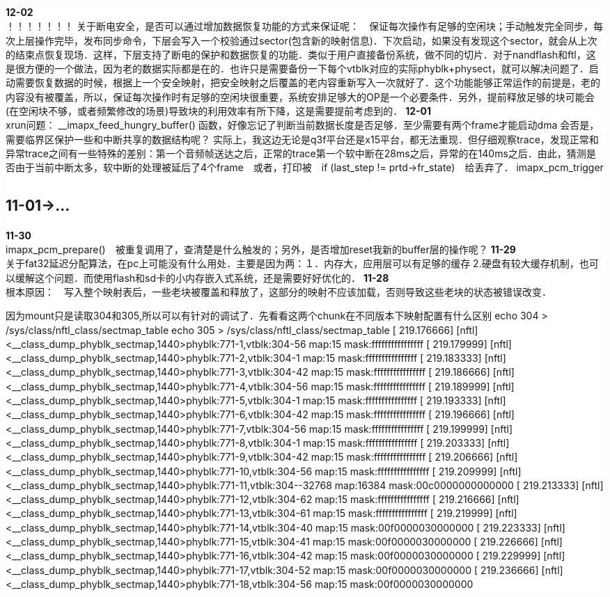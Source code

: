 **12-02**<br>
！！！！！！！ 关于断电安全，是否可以通过增加数据恢复功能的方式来保证呢：　保证每次操作有足够的空闲块；手动触发完全同步，每次上层操作完毕，发布同步命令，下层会写入一个校验通过sector(包含新的映射信息)．下次启动，如果没有发现这个sector，就会从上次的结束点恢复现场．这样，下层支持了断电的保护和数据恢复的功能．类似于用户直接备份系统，做不同的切片．对于nandflash和ftl，这是很方便的一个做法，因为老的数据实际都是在的．也许只是需要备份一下每个vtblk对应的实际phyblk+physect，就可以解决问题了．启动需要恢复数据的时候，根据上一个安全映射，把安全映射之后覆盖的老内容重新写入一次就好了．这个功能能够正常运作的前提是，老的内容没有被覆盖，所以，保证每次操作时有足够的空闲块很重要，系统安排足够大的OP是一个必要条件．另外，提前释放足够的块可能会(在空闲块不够，或者频繁修改的场景)导致块的利用效率有所下降，这是需要提前考虑到的．
**12-01**<br>
xrun问题：
__imapx_feed_hungry_buffer() 函数，好像忘记了判断当前数据长度是否足够．至少需要有两个frame才能启动dma
会否是，需要临界区保护一些和中断共享的数据结构呢？
实际上，我这边无论是q3f平台还是x15平台，都无法重现．但仔细观察trace，发现正常和异常trace之间有一些特殊的差别：第一个音频帧送达之后，正常的trace第一个软中断在28ms之后，异常的在140ms之后．由此，猜测是否由于当前中断太多，软中断的处理被延后了4个frame　或者，打印被　if (last_step != prtd->fr_state)　给丢弃了．
imapx_pcm_trigger

## 11-01->...
**11-30**<br>
imapx_pcm_prepare()　被重复调用了，查清楚是什么触发的；另外，是否增加reset我新的buffer层的操作呢？
**11-29**<br>
关于fat32延迟分配算法，在pc上可能没有什么用处．主要是因为两：１．内存大，应用层可以有足够的缓存 2.硬盘有较大缓存机制，也可以缓解这个问题．而使用flash和sd卡的小内存嵌入式系统，还是需要好好优化的．
**11-28**<br>
根本原因：　写入整个映射表后，一些老块被覆盖和释放了，这部分的映射不应该加载，否则导致这些老块的状态被错误改变．

因为mount只是读取304和305,所以可以有针对的调试了．先看看这两个chunk在不同版本下映射配置有什么区别
  echo 304 > /sys/class/nftl_class/sectmap_table
  echo 305 > /sys/class/nftl_class/sectmap_table
[  219.176666] [nftl]<__class_dump_phyblk_sectmap,1440>phyblk:771-1,vtblk:304-56 map:15 mask:ffffffffffffffff
[  219.179999] [nftl]<__class_dump_phyblk_sectmap,1440>phyblk:771-2,vtblk:304-1 map:15 mask:ffffffffffffffff
[  219.183333] [nftl]<__class_dump_phyblk_sectmap,1440>phyblk:771-3,vtblk:304-42 map:15 mask:ffffffffffffffff
[  219.186666] [nftl]<__class_dump_phyblk_sectmap,1440>phyblk:771-4,vtblk:304-56 map:15 mask:ffffffffffffffff
[  219.189999] [nftl]<__class_dump_phyblk_sectmap,1440>phyblk:771-5,vtblk:304-1 map:15 mask:ffffffffffffffff
[  219.193333] [nftl]<__class_dump_phyblk_sectmap,1440>phyblk:771-6,vtblk:304-42 map:15 mask:ffffffffffffffff
[  219.196666] [nftl]<__class_dump_phyblk_sectmap,1440>phyblk:771-7,vtblk:304-56 map:15 mask:ffffffffffffffff
[  219.199999] [nftl]<__class_dump_phyblk_sectmap,1440>phyblk:771-8,vtblk:304-1 map:15 mask:ffffffffffffffff
[  219.203333] [nftl]<__class_dump_phyblk_sectmap,1440>phyblk:771-9,vtblk:304-42 map:15 mask:ffffffffffffffff
[  219.206666] [nftl]<__class_dump_phyblk_sectmap,1440>phyblk:771-10,vtblk:304-56 map:15 mask:ffffffffffffffff
[  219.209999] [nftl]<__class_dump_phyblk_sectmap,1440>phyblk:771-11,vtblk:304--32768 map:16384 mask:00c0000000000000
[  219.213333] [nftl]<__class_dump_phyblk_sectmap,1440>phyblk:771-12,vtblk:304-62 map:15 mask:ffffffffffffffff
[  219.216666] [nftl]<__class_dump_phyblk_sectmap,1440>phyblk:771-13,vtblk:304-61 map:15 mask:ffffffffffffffff
[  219.219999] [nftl]<__class_dump_phyblk_sectmap,1440>phyblk:771-14,vtblk:304-40 map:15 mask:00f0000030000000
[  219.223333] [nftl]<__class_dump_phyblk_sectmap,1440>phyblk:771-15,vtblk:304-41 map:15 mask:00f0000030000000
[  219.226666] [nftl]<__class_dump_phyblk_sectmap,1440>phyblk:771-16,vtblk:304-42 map:15 mask:00f0000030000000
[  219.229999] [nftl]<__class_dump_phyblk_sectmap,1440>phyblk:771-17,vtblk:304-52 map:15 mask:00f0000030000000
[  219.236666] [nftl]<__class_dump_phyblk_sectmap,1440>phyblk:771-18,vtblk:304-56 map:15 mask:00f0000030000000